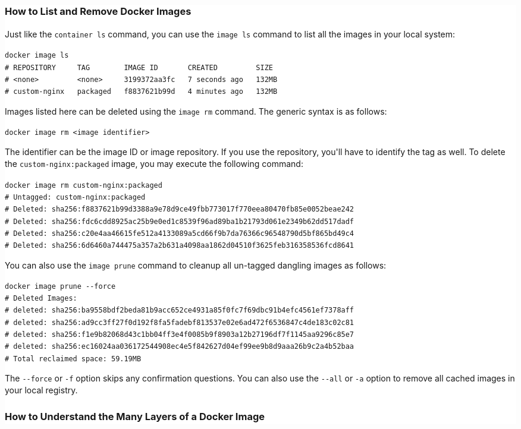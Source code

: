 <h3 id="how-to-list-and-remove-docker-images">How to List and Remove Docker Images</h3>
<p>Just like the <code>container ls</code> command, you can use the <code>image ls</code> command to list all the images in your local system:</p><pre><code>docker image ls
# REPOSITORY     TAG        IMAGE ID       CREATED         SIZE
# &lt;none&gt;         &lt;none&gt;     3199372aa3fc   7 seconds ago   132MB
# custom-nginx   packaged   f8837621b99d   4 minutes ago   132MB</code></pre>
<p>Images listed here can be deleted using the <code>image rm</code> command. The generic syntax is as follows:</p><pre><code>docker image rm &lt;image identifier&gt;</code></pre>
<p>The identifier can be the image ID or image repository. If you use the repository, you'll have to identify the tag as well. To delete the <code>custom-nginx:packaged</code> image, you may execute the following command:</p><pre><code>docker image rm custom-nginx:packaged
# Untagged: custom-nginx:packaged
# Deleted: sha256:f8837621b99d3388a9e78d9ce49fbb773017f770eea80470fb85e0052beae242
# Deleted: sha256:fdc6cdd8925ac25b9e0ed1c8539f96ad89ba1b21793d061e2349b62dd517dadf
# Deleted: sha256:c20e4aa46615fe512a4133089a5cd66f9b7da76366c96548790d5bf865bd49c4
# Deleted: sha256:6d6460a744475a357a2b631a4098aa1862d04510f3625feb316358536fcd8641</code></pre>
<p>You can also use the <code>image prune</code> command to cleanup all un-tagged dangling images as follows:</p><pre><code>docker image prune --force
# Deleted Images:
# deleted: sha256:ba9558bdf2beda81b9acc652ce4931a85f0fc7f69dbc91b4efc4561ef7378aff
# deleted: sha256:ad9cc3ff27f0d192f8fa5fadebf813537e02e6ad472f6536847c4de183c02c81
# deleted: sha256:f1e9b82068d43c1bb04ff3e4f0085b9f8903a12b27196df7f1145aa9296c85e7
# deleted: sha256:ec16024aa036172544908ec4e5f842627d04ef99ee9b8d9aaa26b9c2a4b52baa
# Total reclaimed space: 59.19MB</code></pre>
<p>The <code>--force</code> or <code>-f</code> option skips any confirmation questions. You can also use the <code>--all</code> or <code>-a</code> option to remove all cached images in your local registry.</p>
<h3 id="how-to-understand-the-many-layers-of-a-docker-image">How to Understand the Many Layers of a Docker Image</h3>